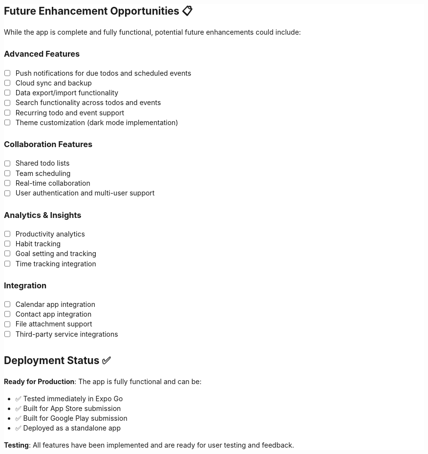 ## Future Enhancement Opportunities 📋

While the app is complete and fully functional, potential future enhancements could include:

### Advanced Features
- [ ] Push notifications for due todos and scheduled events
- [ ] Cloud sync and backup
- [ ] Data export/import functionality
- [ ] Search functionality across todos and events
- [ ] Recurring todo and event support
- [ ] Theme customization (dark mode implementation)

### Collaboration Features
- [ ] Shared todo lists
- [ ] Team scheduling
- [ ] Real-time collaboration
- [ ] User authentication and multi-user support

### Analytics & Insights
- [ ] Productivity analytics
- [ ] Habit tracking
- [ ] Goal setting and tracking
- [ ] Time tracking integration

### Integration
- [ ] Calendar app integration
- [ ] Contact app integration
- [ ] File attachment support
- [ ] Third-party service integrations

## Deployment Status ✅

**Ready for Production**: The app is fully functional and can be:
- ✅ Tested immediately in Expo Go
- ✅ Built for App Store submission
- ✅ Built for Google Play submission
- ✅ Deployed as a standalone app

**Testing**: All features have been implemented and are ready for user testing and feedback.